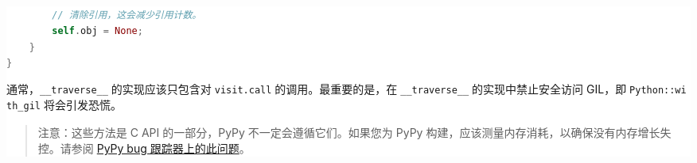 ```rust
        // 清除引用，这会减少引用计数。
        self.obj = None;
    }
}
```

通常，`__traverse__` 的实现应该只包含对 `visit.call` 的调用。最重要的是，在 `__traverse__` 的实现中禁止安全访问 GIL，即 `Python::with_gil` 将会引发恐慌。

> 注意：这些方法是 C API 的一部分，PyPy 不一定会遵循它们。如果您为 PyPy 构建，应该测量内存消耗，以确保没有内存增长失控。请参阅 [PyPy bug 跟踪器上的此问题](https://github.com/pypy/pypy/issues/3848)。

[`PySequence`]: {{#PYO3_DOCS_URL}}/pyo3/types/struct.PySequence.html
[`CompareOp::matches`]: {{#PYO3_DOCS_URL}}/pyo3/pyclass/enum.CompareOp.html#method.matches